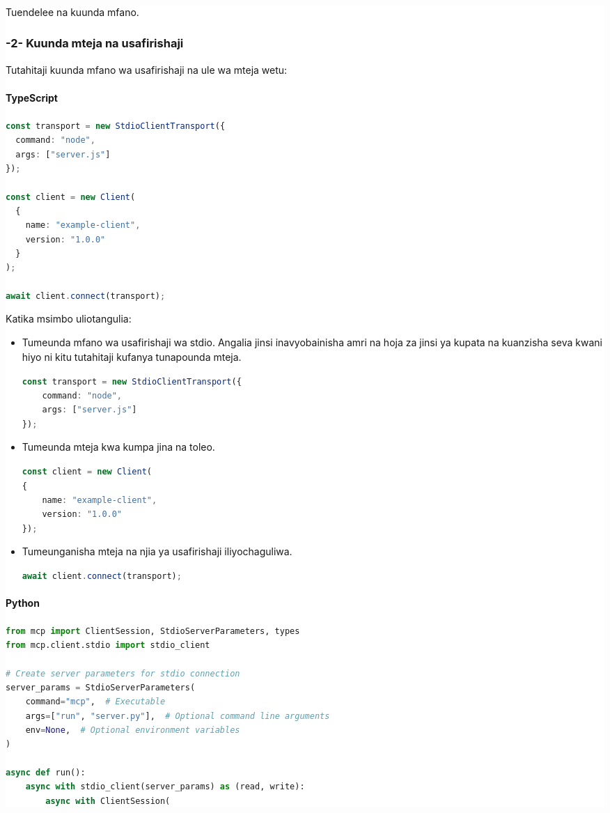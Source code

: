 Tuendelee na kuunda mfano.

### -2- Kuunda mteja na usafirishaji

Tutahitaji kuunda mfano wa usafirishaji na ule wa mteja wetu:

#### TypeScript

```typescript
const transport = new StdioClientTransport({
  command: "node",
  args: ["server.js"]
});

const client = new Client(
  {
    name: "example-client",
    version: "1.0.0"
  }
);

await client.connect(transport);
```

Katika msimbo uliotangulia:

- Tumeunda mfano wa usafirishaji wa stdio. Angalia jinsi inavyobainisha amri na hoja za jinsi ya kupata na kuanzisha seva kwani hiyo ni kitu tutahitaji kufanya tunapounda mteja.

    ```typescript
    const transport = new StdioClientTransport({
        command: "node",
        args: ["server.js"]
    });
    ```

- Tumeunda mteja kwa kumpa jina na toleo.

    ```typescript
    const client = new Client(
    {
        name: "example-client",
        version: "1.0.0"
    });
    ```

- Tumeunganisha mteja na njia ya usafirishaji iliyochaguliwa.

    ```typescript
    await client.connect(transport);
    ```

#### Python

```python
from mcp import ClientSession, StdioServerParameters, types
from mcp.client.stdio import stdio_client

# Create server parameters for stdio connection
server_params = StdioServerParameters(
    command="mcp",  # Executable
    args=["run", "server.py"],  # Optional command line arguments
    env=None,  # Optional environment variables
)

async def run():
    async with stdio_client(server_params) as (read, write):
        async with ClientSession(
```